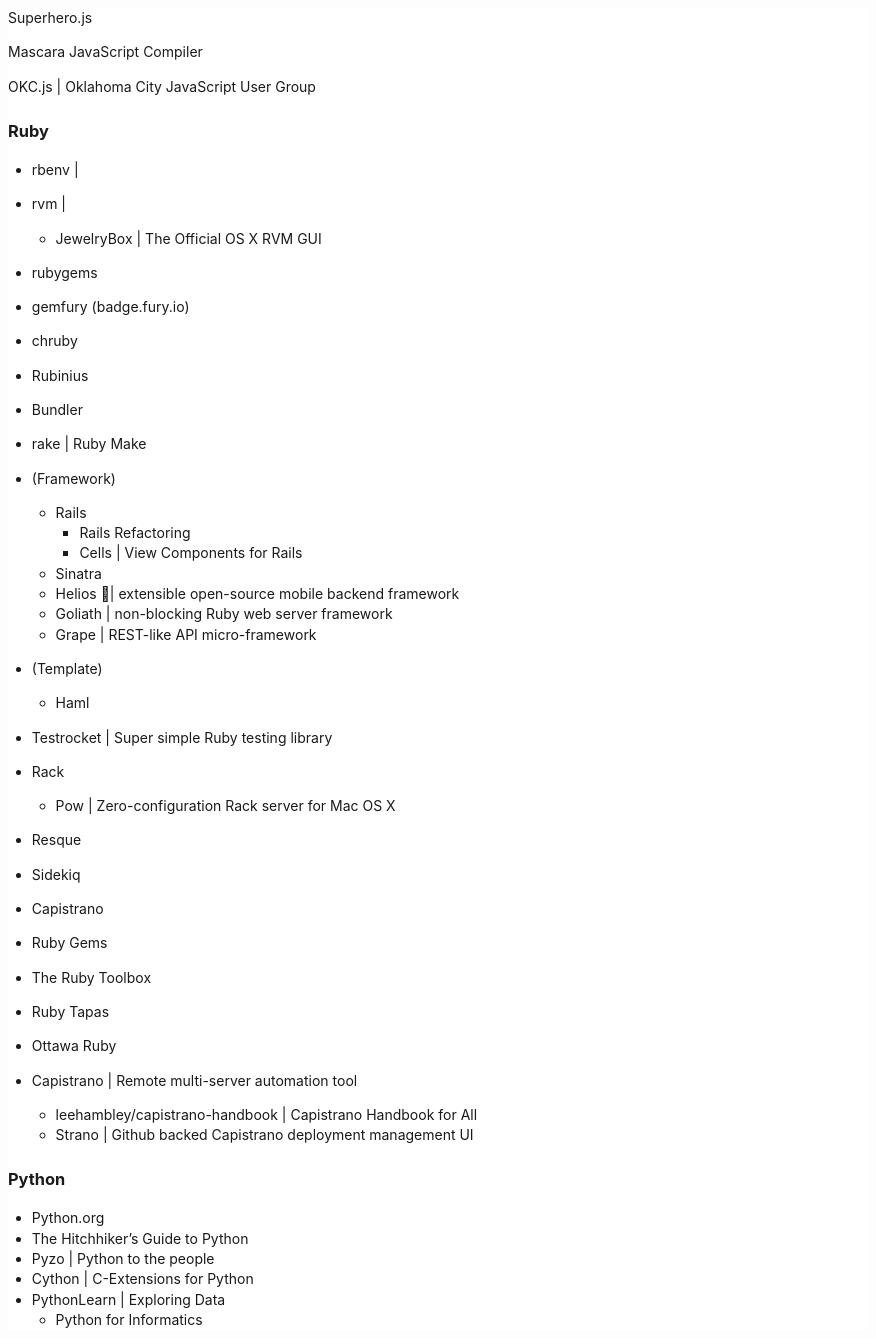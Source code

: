 Superhero.js

Mascara JavaScript Compiler

OKC.js | Oklahoma City JavaScript User Group

### Ruby

+ rbenv | 
+ rvm | 
  + JewelryBox | The Official OS X RVM GUI

+ rubygems
+ gemfury (badge.fury.io)

+ chruby
+ Rubinius

+ Bundler
+ rake | Ruby Make

+ (Framework)
  + Rails
    + Rails Refactoring
    + Cells | View Components for Rails
  + Sinatra
  + Helios 🚀| extensible open-source  mobile backend framework
  + Goliath | non-blocking Ruby web server framework
  + Grape | REST-like API micro-framework

+ (Template)
  + Haml

+ Testrocket | Super simple Ruby testing library

+ Rack
  + Pow | Zero-configuration Rack server for Mac OS X
+ Resque
+ Sidekiq
+ Capistrano
+ Ruby Gems
+ The Ruby Toolbox
+ Ruby Tapas
+ Ottawa Ruby

+ Capistrano | Remote multi-server automation tool
  + leehambley/capistrano-handbook | Capistrano Handbook for All
  + Strano | Github backed Capistrano deployment management UI


### Python

+ Python.org
+ The Hitchhiker’s Guide to Python
+ Pyzo | Python to the people
+ Cython | C-Extensions for Python
+ PythonLearn | Exploring Data
  + Python for Informatics
